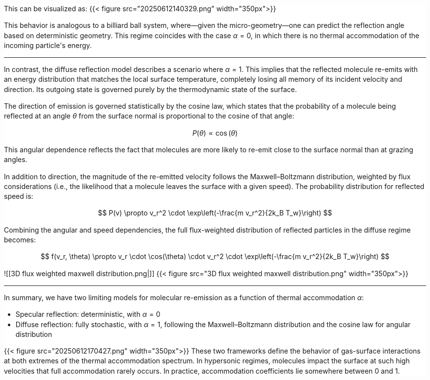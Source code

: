 This can be visualized as:
{{< figure src="20250612140329.png" width="350px">}}

This behavior is analogous to a billiard ball system, where—given the micro-geometry—one can predict the reflection angle based on deterministic geometry. This regime coincides with the case $\alpha = 0$, in which there is no thermal accommodation of the incoming particle's energy.

---

In contrast, the diffuse reflection model describes a scenario where $\alpha = 1$. This implies that the reflected molecule re-emits with an energy distribution that matches the local surface temperature, completely losing all memory of its incident velocity and direction. Its outgoing state is governed purely by the thermodynamic state of the surface.

The direction of emission is governed statistically by the cosine law, which states that the probability of a molecule being reflected at an angle $\theta$ from the surface normal is proportional to the cosine of that angle:

$$
P(\theta) \propto \cos(\theta)
$$

This angular dependence reflects the fact that molecules are more likely to re-emit close to the surface normal than at grazing angles.

In addition to direction, the magnitude of the re-emitted velocity follows the Maxwell–Boltzmann distribution, weighted by flux considerations (i.e., the likelihood that a molecule leaves the surface with a given speed). The probability distribution for reflected speed is:

$$
P(v) \propto v_r^2 \cdot \exp\left(-\frac{m v_r^2}{2k_B T_w}\right)
$$

Combining the angular and speed dependencies, the full flux-weighted distribution of reflected particles in the diffuse regime becomes:

$$
f(v_r, \theta) \propto v_r \cdot \cos(\theta) \cdot v_r^2 \cdot \exp\left(-\frac{m v_r^2}{2k_B T_w}\right)
$$

![[3D flux weighted maxwell distribution.png|]]
{{< figure src="3D flux weighted maxwell distribution.png" width="350px">}}

---

In summary, we have two limiting models for molecular re-emission as a function of thermal accommodation $\alpha$:
- Specular reflection: deterministic, with $\alpha = 0$
- Diffuse reflection: fully stochastic, with $\alpha = 1$, following the Maxwell–Boltzmann distribution and the cosine law for angular distribution


{{< figure src="20250612170427.png" width="350px">}}
These two frameworks define the behavior of gas-surface interactions at both extremes of the thermal accommodation spectrum. In hypersonic regimes, molecules impact the surface at such high velocities that full accommodation rarely occurs. In practice, accommodation coefficients lie somewhere between 0 and 1.

